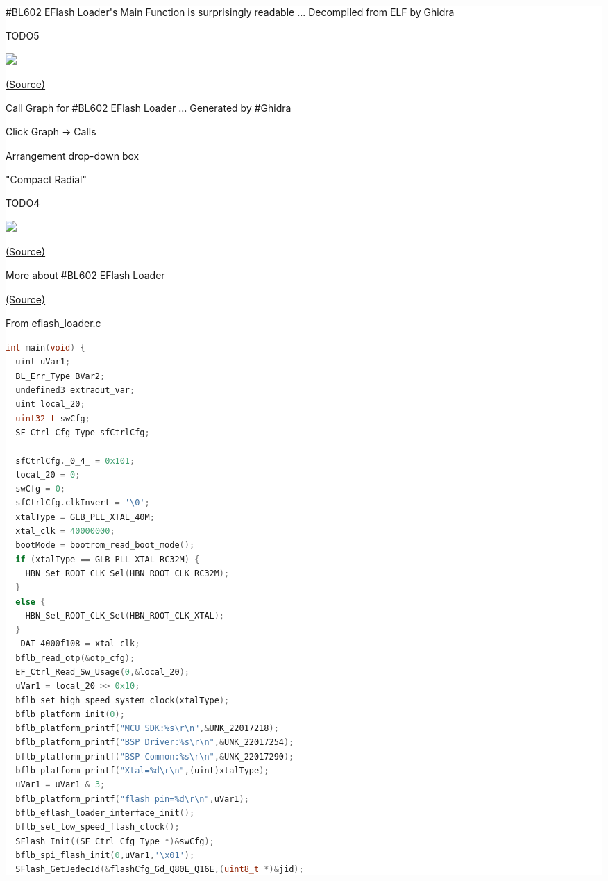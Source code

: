 #BL602 EFlash Loader's Main Function is surprisingly readable ... Decompiled from ELF by Ghidra

TODO5

![](https://lupyuen.github.io/images/loader-code.png)

[(Source)](https://github.com/lupyuen/bl602-eflash-loader/blob/main/eflash_loader.c#L2803-L2863)


Call Graph for #BL602 EFlash Loader ... Generated by #Ghidra

Click Graph → Calls

Arrangement drop-down box

"Compact Radial"

TODO4

![](https://lupyuen.github.io/images/loader-call.png)

[(Source)](https://github.com/lupyuen/bl602-eflash-loader)

More about #BL602 EFlash Loader

[(Source)](https://lupyuen.github.io/articles/flash#flash-the-firmware)

From [eflash_loader.c](https://github.com/lupyuen/bl602-eflash-loader/blob/main/eflash_loader.c#L2803-L2863)

```c
int main(void) {
  uint uVar1;
  BL_Err_Type BVar2;
  undefined3 extraout_var;
  uint local_20;
  uint32_t swCfg;
  SF_Ctrl_Cfg_Type sfCtrlCfg;
  
  sfCtrlCfg._0_4_ = 0x101;
  local_20 = 0;
  swCfg = 0;
  sfCtrlCfg.clkInvert = '\0';
  xtalType = GLB_PLL_XTAL_40M;
  xtal_clk = 40000000;
  bootMode = bootrom_read_boot_mode();
  if (xtalType == GLB_PLL_XTAL_RC32M) {
    HBN_Set_ROOT_CLK_Sel(HBN_ROOT_CLK_RC32M);
  }
  else {
    HBN_Set_ROOT_CLK_Sel(HBN_ROOT_CLK_XTAL);
  }
  _DAT_4000f108 = xtal_clk;
  bflb_read_otp(&otp_cfg);
  EF_Ctrl_Read_Sw_Usage(0,&local_20);
  uVar1 = local_20 >> 0x10;
  bflb_set_high_speed_system_clock(xtalType);
  bflb_platform_init(0);
  bflb_platform_printf("MCU SDK:%s\r\n",&UNK_22017218);
  bflb_platform_printf("BSP Driver:%s\r\n",&UNK_22017254);
  bflb_platform_printf("BSP Common:%s\r\n",&UNK_22017290);
  bflb_platform_printf("Xtal=%d\r\n",(uint)xtalType);
  uVar1 = uVar1 & 3;
  bflb_platform_printf("flash pin=%d\r\n",uVar1);
  bflb_eflash_loader_interface_init();
  bflb_set_low_speed_flash_clock();
  SFlash_Init((SF_Ctrl_Cfg_Type *)&swCfg);
  bflb_spi_flash_init(0,uVar1,'\x01');
  SFlash_GetJedecId(&flashCfg_Gd_Q80E_Q16E,(uint8_t *)&jid);
```